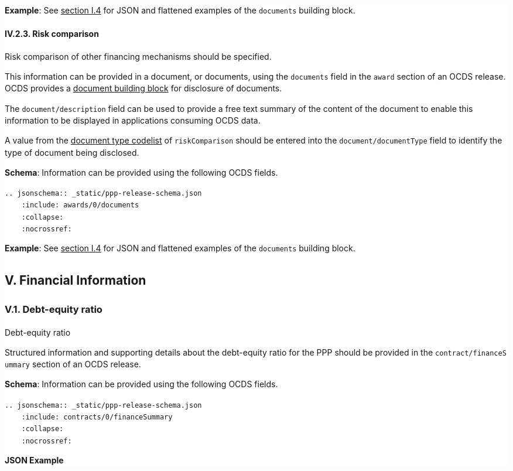 
**Example**: See [section I.4](#i-4-project-economic-and-social-benefits) for JSON and flattened examples of the ```documents``` building block.

 

 #### IV.2.3. Risk comparison 

Risk comparison of other financing mechanisms should be specified.

 This information can be provided in a document, or documents, using the ```documents``` field in the ```award``` section of an OCDS release. OCDS provides a [document building block](_static/reference/#document) for disclosure of documents.

The ```document/description``` field can be used to provide a free text summary of the content of the document to enable this information to be displayed in applications consuming OCDS data.

A value from the [document type codelist](_static/codelists/#document-type) of ```riskComparison``` should be entered into the ```document/documentType``` field to identify the type of document being disclosed. 

**Schema**: Information can be provided using the following OCDS fields.

```eval_rst
.. jsonschema:: _static/ppp-release-schema.json
    :include: awards/0/documents
    :collapse: 
    :nocrossref:
```


**Example**: See [section I.4](#i-4-project-economic-and-social-benefits) for JSON and flattened examples of the ```documents``` building block.

 

 ## V. Financial Information 



 

 

 ### V.1. Debt-equity ratio 

Debt-equity ratio

 Structured information and supporting details about the debt-equity ratio for the PPP should be provided in the ```contract/financeSummary``` section of an OCDS release. 

**Schema**: Information can be provided using the following OCDS fields.

```eval_rst
.. jsonschema:: _static/ppp-release-schema.json
    :include: contracts/0/financeSummary
    :collapse: 
    :nocrossref:
```


**JSON Example**
